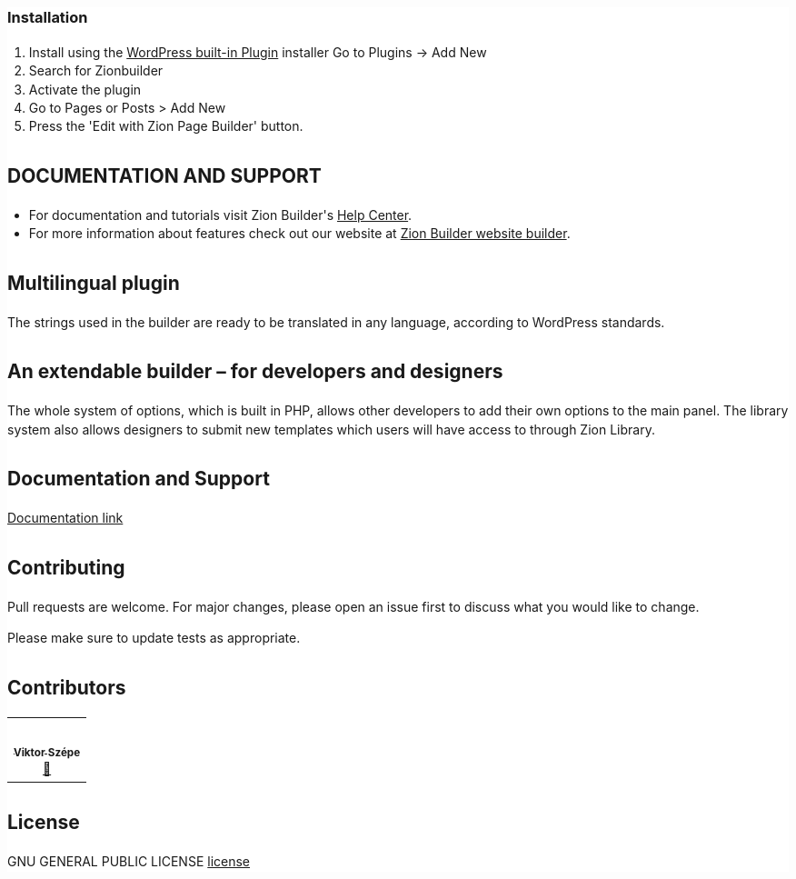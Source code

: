 ### Installation
1. Install using the [WordPress built-in Plugin](https://wordpress.org/plugins/zionbuilder/)
   installer Go to Plugins -> Add New
2. Search for Zionbuilder
3. Activate the plugin
4. Go to Pages or Posts > Add New
5. Press the 'Edit with Zion Page Builder' button.

## DOCUMENTATION AND SUPPORT
* For documentation and tutorials visit Zion Builder's [Help Center](https://zionbuilder.io/help-center/?utm_source=wp-plugins&utm_medium=link&utm_campaign=description).
* For more information about features check out our website at [Zion Builder website builder](https://zionbuilder.io/features/?utm_source=wp-plugins&utm_medium=link&utm_campaign=description).

## Multilingual plugin
The strings used in the builder are ready to be translated in any language, according to WordPress standards.

## An extendable builder – for developers and designers
The whole system of options, which is built in PHP, allows other developers to add their own options to the main panel.
The library system also allows designers to submit new templates which users will have access to through Zion Library.

## Documentation and Support
[Documentation link](https://zionbuilder.io/help-center/)

## Contributing
Pull requests are welcome. For major changes, please open an issue first to discuss what you would like to change.

Please make sure to update tests as appropriate.

## Contributors



<table>
  <tr>
    <td align="center"><a href="https://github.com/szepeviktor/debian-server-tools/blob/master/CV.md"><img src="https://avatars3.githubusercontent.com/u/952007?v=4" width="100px;" alt=""/><br /><sub><b>Viktor Szépe</b></sub></a><br /><a href="#ideas-szepeviktor" title="Ideas, Planning, & Feedback">🤔</a></td>
  </tr>
</table>





## License
 GNU GENERAL PUBLIC LICENSE
[license](https://www.gnu.org/licenses/gpl-3.0.html)
